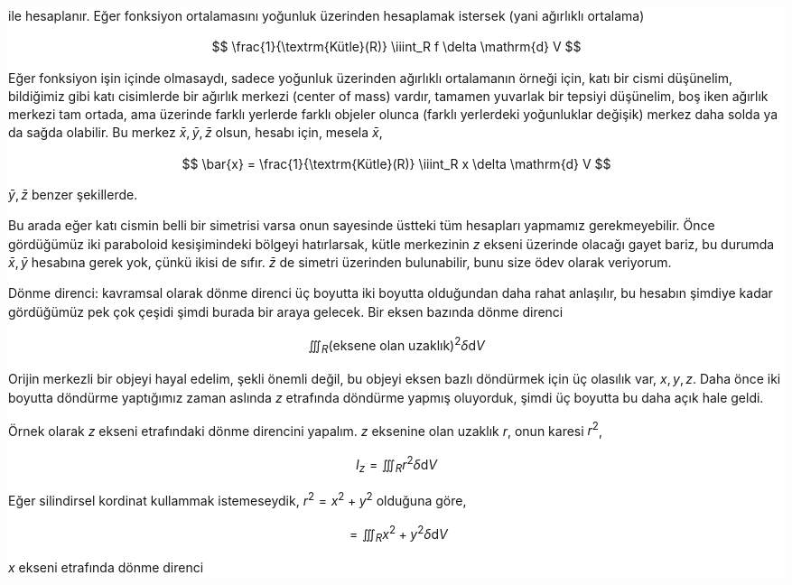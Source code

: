 ile hesaplanır. Eğer fonksiyon ortalamasını yoğunluk üzerinden hesaplamak
istersek (yani ağırlıklı ortalama)

$$ 
\frac{1}{\textrm{Kütle}(R)} \iiint_R f \delta \mathrm{d} V
$$

Eğer fonksiyon işin içinde olmasaydı, sadece yoğunluk üzerinden ağırlıklı
ortalamanın örneği için, katı bir cismi düşünelim, bildiğimiz gibi katı
cisimlerde bir ağırlık merkezi (center of mass) vardır, tamamen yuvarlak
bir tepsiyi düşünelim, boş iken ağırlık merkezi tam ortada, ama üzerinde
farklı yerlerde farklı objeler olunca (farklı yerlerdeki yoğunluklar
değişik) merkez daha solda ya da sağda olabilir. Bu merkez
$\bar{x},\bar{y},\bar{z}$ olsun, hesabı için, mesela $\bar{x}$,

$$ 
\bar{x} = \frac{1}{\textrm{Kütle}(R)} \iiint_R x \delta \mathrm{d} V
$$

$\bar{y},\bar{z}$ benzer şekillerde.

Bu arada eğer katı cismin belli bir simetrisi varsa onun sayesinde üstteki
tüm hesapları yapmamız gerekmeyebilir. Önce gördüğümüz iki paraboloid
kesişimindeki bölgeyi hatırlarsak, kütle merkezinin $z$ ekseni üzerinde
olacağı gayet bariz, bu durumda $\bar{x},\bar{y}$ hesabına gerek yok, çünkü
ikisi de sıfır. $\bar{z}$ de simetri üzerinden bulunabilir, bunu size ödev
olarak veriyorum. 

Dönme direnci: kavramsal olarak dönme direnci üç boyutta iki boyutta
olduğundan daha rahat anlaşılır, bu hesabın şimdiye kadar gördüğümüz pek
çok çeşidi şimdi burada bir araya gelecek. Bir eksen bazında dönme direnci

$$ 
\iiint_R (\textrm{eksene olan uzaklık})^2 \delta \mathrm{d} V
$$

Orijin merkezli bir objeyi hayal edelim, şekli önemli değil, bu objeyi
eksen bazlı döndürmek için üç olasılık var, $x,y,z$. Daha önce iki boyutta
döndürme yaptığımız zaman aslında $z$ etrafında döndürme yapmış oluyorduk,
şimdi üç boyutta bu daha açık hale geldi. 

Örnek olarak $z$ ekseni etrafındaki dönme direncini yapalım. $z$ eksenine
olan uzaklık $r$, onun karesi $r^2$, 

$$ 
I_z = \iiint_R r^2 \delta \mathrm{d} V
$$

Eğer silindirsel kordinat kullammak istemeseydik, $r^2 = x^2 + y^2$ olduğuna
göre, 

$$ 
 = \iiint_R x^2 + y^2 \delta \mathrm{d} V
$$

$x$ ekseni etrafında dönme direnci
